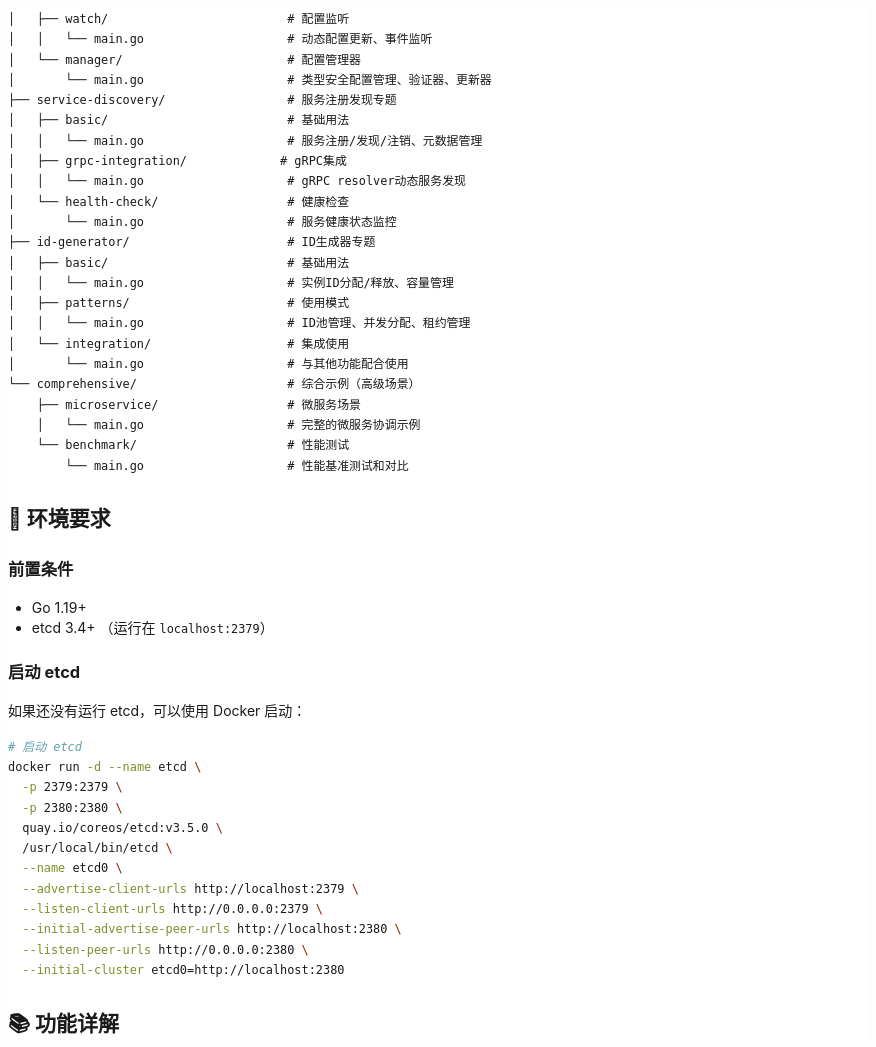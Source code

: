 ```
│   ├── watch/                         # 配置监听
│   │   └── main.go                    # 动态配置更新、事件监听
│   └── manager/                       # 配置管理器
│       └── main.go                    # 类型安全配置管理、验证器、更新器
├── service-discovery/                 # 服务注册发现专题
│   ├── basic/                         # 基础用法
│   │   └── main.go                    # 服务注册/发现/注销、元数据管理
│   ├── grpc-integration/             # gRPC集成
│   │   └── main.go                    # gRPC resolver动态服务发现
│   └── health-check/                  # 健康检查
│       └── main.go                    # 服务健康状态监控
├── id-generator/                      # ID生成器专题
│   ├── basic/                         # 基础用法
│   │   └── main.go                    # 实例ID分配/释放、容量管理
│   ├── patterns/                      # 使用模式
│   │   └── main.go                    # ID池管理、并发分配、租约管理
│   └── integration/                   # 集成使用
│       └── main.go                    # 与其他功能配合使用
└── comprehensive/                     # 综合示例（高级场景）
    ├── microservice/                  # 微服务场景
    │   └── main.go                    # 完整的微服务协调示例
    └── benchmark/                     # 性能测试
        └── main.go                    # 性能基准测试和对比
```

## 🔧 环境要求

### 前置条件

- Go 1.19+
- etcd 3.4+ （运行在 `localhost:2379`）

### 启动 etcd

如果还没有运行 etcd，可以使用 Docker 启动：

```bash
# 启动 etcd
docker run -d --name etcd \
  -p 2379:2379 \
  -p 2380:2380 \
  quay.io/coreos/etcd:v3.5.0 \
  /usr/local/bin/etcd \
  --name etcd0 \
  --advertise-client-urls http://localhost:2379 \
  --listen-client-urls http://0.0.0.0:2379 \
  --initial-advertise-peer-urls http://localhost:2380 \
  --listen-peer-urls http://0.0.0.0:2380 \
  --initial-cluster etcd0=http://localhost:2380
```

## 📚 功能详解
